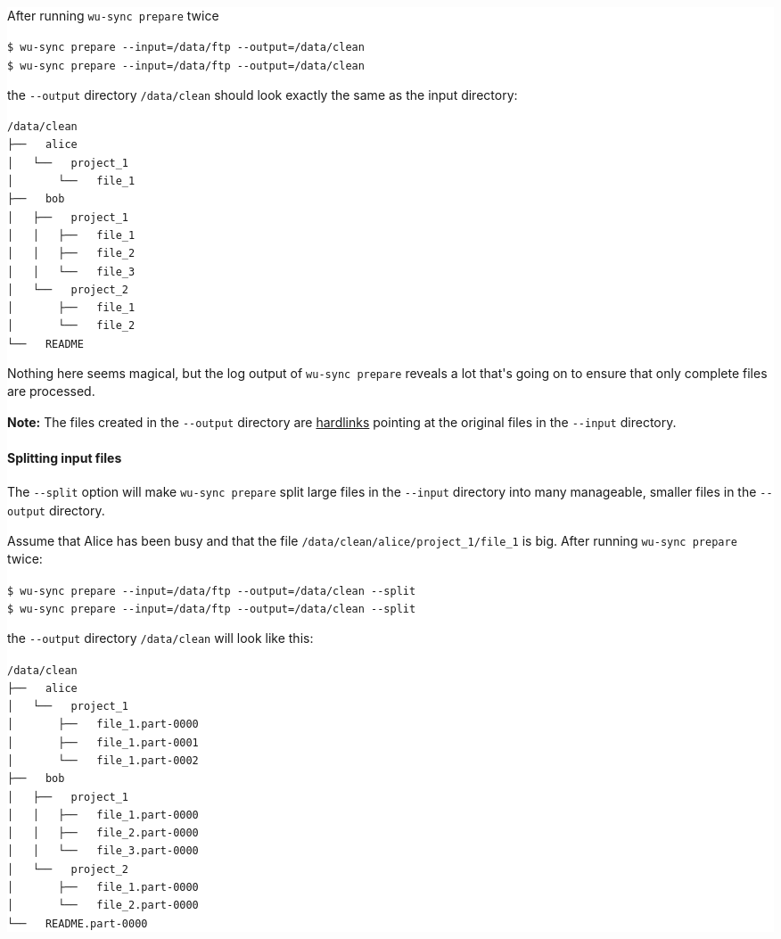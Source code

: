 After running `wu-sync prepare` twice

```
$ wu-sync prepare --input=/data/ftp --output=/data/clean
$ wu-sync prepare --input=/data/ftp --output=/data/clean
```

the `--output` directory `/data/clean` should look exactly the same
as the input directory:

```
/data/clean
├──   alice
│   └──   project_1
│       └──   file_1
├──   bob
│   ├──   project_1
│   │   ├──   file_1
│   │   ├──   file_2
│   │   └──   file_3
│   └──   project_2
│       ├──   file_1
│       └──   file_2
└──   README
```

Nothing here seems magical, but the log output of `wu-sync prepare`
reveals a lot that's going on to ensure that only complete files are
processed.

**Note:** The files created in the `--output` directory are
  [hardlinks](http://en.wikipedia.org/wiki/Hard_link) pointing at the
  original files in the `--input` directory.
  
#### Splitting input files

The `--split` option will make `wu-sync prepare` split large files in
the `--input` directory into many manageable, smaller files in the
`--output` directory.

Assume that Alice has been busy and that the file
`/data/clean/alice/project_1/file_1` is big.  After running `wu-sync
prepare` twice:

```
$ wu-sync prepare --input=/data/ftp --output=/data/clean --split
$ wu-sync prepare --input=/data/ftp --output=/data/clean --split
```

the `--output` directory `/data/clean` will look like this:

```
/data/clean
├──   alice
│   └──   project_1
│       ├──   file_1.part-0000
│       ├──   file_1.part-0001
│       └──   file_1.part-0002
├──   bob
│   ├──   project_1
│   │   ├──   file_1.part-0000
│   │   ├──   file_2.part-0000
│   │   └──   file_3.part-0000
│   └──   project_2
│       ├──   file_1.part-0000
│       └──   file_2.part-0000
└──   README.part-0000
```
